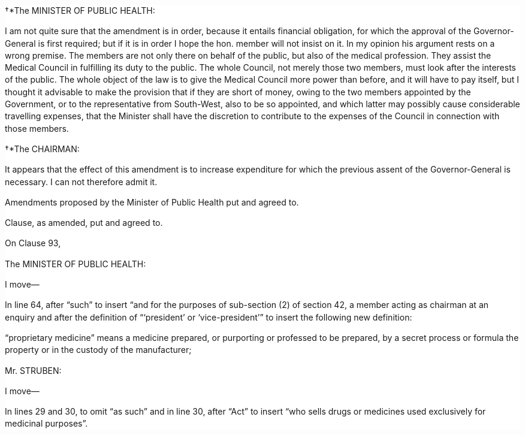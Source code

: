 </speech>

<speech by="#minister_of_public_health">

<from>&#x2020;*The <person refersTo="hansard_za">MINISTER OF PUBLIC HEALTH</person>:</from>

<p>I am not quite sure that the amendment is in order, because it entails financial obligation, for which the approval of the Governor-General is first required; but if it is in order I hope the <span class="col_667-668" refersTo="page_0400"/>hon. member will not insist on it. In my opinion his argument rests on a wrong premise. The members are not only there on behalf of the public, but also of the medical profession. They assist the Medical Council in fulfilling its duty to the public. The whole Council, not merely those two members, must look after the interests of the public. The whole object of the law is to give the Medical Council more power than before, and it will have to pay itself, but I thought it advisable to make the provision that if they are short of money, owing to the two members appointed by the Government, or to the representative from South-West, also to be so appointed, and which latter may possibly cause considerable travelling expenses, that the Minister shall have the discretion to contribute to the expenses of the Council in connection with those members.</p>

</speech>

<speech by="#chairman">

<from>&#x2020;*The <person refersTo="hansard_za">CHAIRMAN</person>:</from>

<p>It appears that the effect of this amendment is to increase expenditure for which the previous assent of the Governor-General is necessary. I can not therefore admit it.</p>

<p>Amendments proposed by the Minister of Public Health put and agreed to.</p>

<p>Clause, as amended, put and agreed to.</p>

<p>On Clause 93,</p>

</speech>

<speech by="#minister_of_public_health">

<from>The <person refersTo="hansard_za">MINISTER OF PUBLIC HEALTH</person>:</from>

<p>I move&#x2014;</p>

<block name="#quote">In line 64, after &#x201C;such&#x201D; to insert &#x201C;and for the purposes of sub-section (2) of section 42, a member acting as chairman at an enquiry and after the definition of &#x201C;&#x2018;president&#x2019; or &#x2018;vice-president&#x2019;&#x201D; to insert the following new definition:</block>

<p>&#x201C;proprietary medicine&#x201D; means a medicine prepared, or purporting or professed to be prepared, by a secret process or formula the property or in the custody of the manufacturer;</p>

</speech>

<speech by="#struben">

<from>Mr. <person refersTo="hansard_za">STRUBEN</person>:</from>

<p>I move&#x2014;</p>

<block name="#quote">In lines 29 and 30, to omit &#x201C;as such&#x201D; and in line 30, after &#x201C;Act&#x201D; to insert &#x201C;who sells drugs or medicines used exclusively for medicinal purposes&#x201D;.</block>
